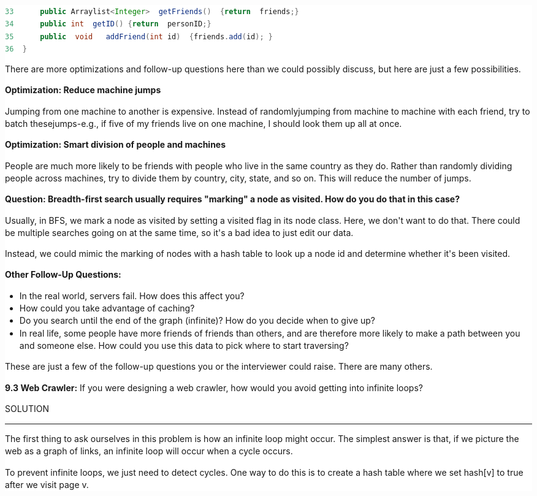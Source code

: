 ```java
33		public Arraylist<Integer>  getFriends()  {return  friends;}
34		public int  getID() {return  personID;}
35		public  void   addFriend(int id)  {friends.add(id); }
36	}
```

There are more optimizations and follow-up questions here than we could possibly discuss, but here are just a few possibilities.

**Optimization: Reduce machine jumps**

Jumping from one machine to another is expensive. Instead of randomlyjumping from machine to machine with each friend, try to batch thesejumps-e.g., if five of my friends live on one machine, I shouId look them up all at once.


**Optimization: Smart division of people and machines**

People are much more likely to be friends with people who live in the same country as they do. Rather than randomly dividing people across machines, try to divide them by country, city, state, and so on. This will reduce the number of jumps.


**Question: Breadth-first search usually requires "marking" a node as visited. How do you  do that in this case?**

Usually, in BFS, we mark a node as visited by setting a visited flag in its node class. Here, we don't want to do that. There could be multiple searches going on at the same time, so it's a bad idea to just edit our data.

Instead, we could mimic the marking of nodes  with a hash table to look up a node  id and determine whether it's been visited.


**Other Follow-Up Questions:**

- In the real world, servers fail. How does this affect you? 
- How could you take advantage  of caching?
- Do you search until the end of the graph (infinite)? How do you decide when to give up?
- In real life, some people have more friends of friends than others, and are therefore more likely to make a path between you and someone else. How could you use this data to pick where to start traversing?

These are just a few of the follow-up questions you or the interviewer could raise. There are many others.


**9.3       Web Crawler:** If you were designing a web crawler, how would you avoid getting into infinite loops?

SOLUTION

---

The first thing to ask ourselves in this problem is how an infinite loop might occur. The simplest answer is that, if we picture the web as a graph of links, an infinite loop will occur when a cycle occurs.

To prevent infinite loops, we just need to detect cycles. One way to do this is to create a hash table where we set hash[v] to true after we visit page v.
